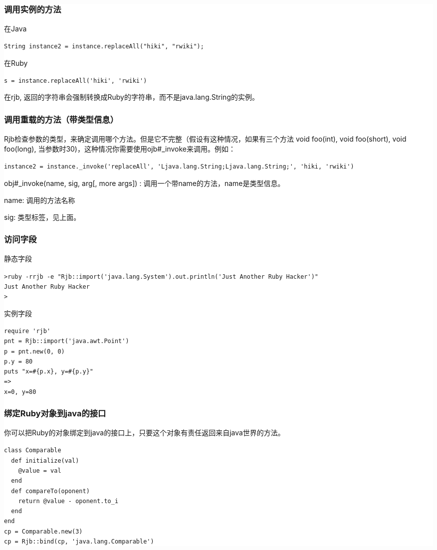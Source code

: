 ### 调用实例的方法

在Java

```
String instance2 = instance.replaceAll("hiki", "rwiki");
```

在Ruby

```
s = instance.replaceAll('hiki', 'rwiki')
```

在rjb, 返回的字符串会强制转换成Ruby的字符串，而不是java.lang.String的实例。

### 调用重载的方法（带类型信息）
Rjb检查参数的类型，来确定调用哪个方法。但是它不完整（假设有这种情况，如果有三个方法 void foo(int), void foo(short), void foo(long), 当参数时30)，这种情况你需要使用ojb#_invoke来调用。例如：

```
instance2 = instance._invoke('replaceAll', 'Ljava.lang.String;Ljava.lang.String;', 'hiki, 'rwiki')
```

obj#_invoke(name, sig, arg[, more args]) : 调用一个带name的方法，name是类型信息。

name: 调用的方法名称

sig: 类型标签，见上面。

### 访问字段

静态字段

```
>ruby -rrjb -e "Rjb::import('java.lang.System').out.println('Just Another Ruby Hacker')"
Just Another Ruby Hacker
>
```

实例字段

```
require 'rjb'
pnt = Rjb::import('java.awt.Point')
p = pnt.new(0, 0)
p.y = 80
puts "x=#{p.x}, y=#{p.y}"
=>
x=0, y=80
```

### 绑定Ruby对象到java的接口

你可以把Ruby的对象绑定到java的接口上，只要这个对象有责任返回来自java世界的方法。

```
class Comparable
  def initialize(val)
    @value = val
  end
  def compareTo(oponent)
    return @value - oponent.to_i
  end
end
cp = Comparable.new(3)
cp = Rjb::bind(cp, 'java.lang.Comparable')
```

